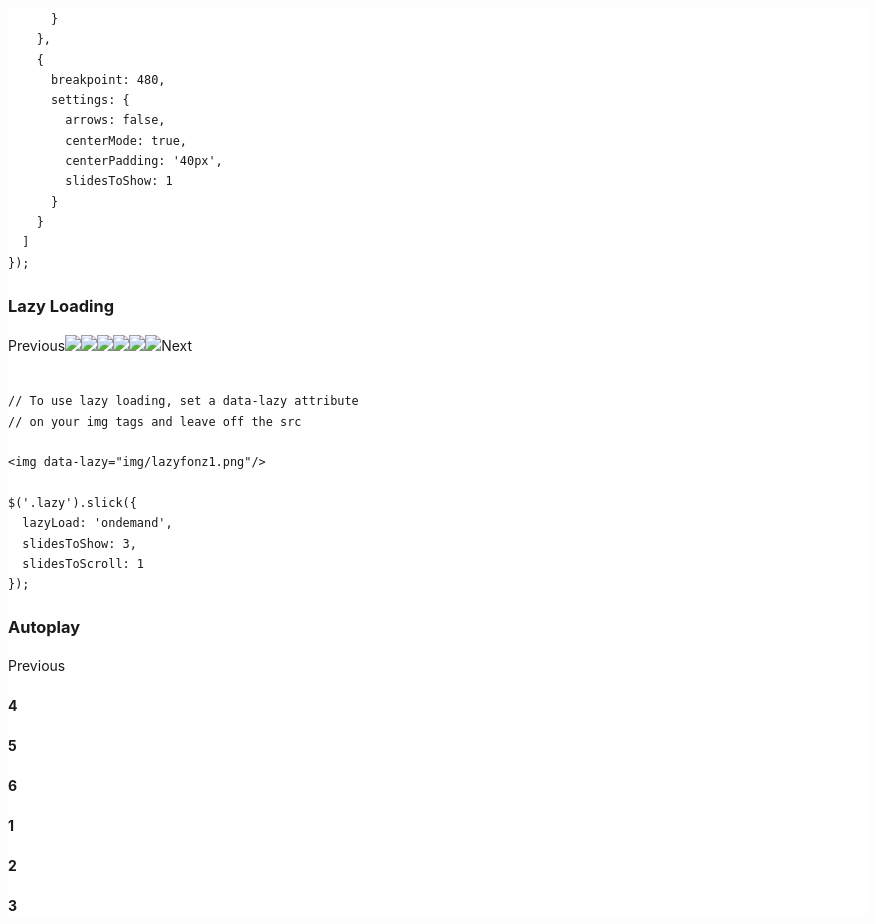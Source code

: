 ```text
      }
    },
    {
      breakpoint: 480,
      settings: {
        arrows: false,
        centerMode: true,
        centerPadding: '40px',
        slidesToShow: 1
      }
    }
  ]
});
```

### Lazy Loading

Previous![](http://kenwheeler.github.io/slick/img/lazyfonz1.png)![](http://kenwheeler.github.io/slick/img/lazyfonz2.png)![](http://kenwheeler.github.io/slick/img/lazyfonz3.png)![](http://kenwheeler.github.io/slick/img/lazyfonz1.png)![](http://kenwheeler.github.io/slick/img/lazyfonz2.png)![](http://kenwheeler.github.io/slick/img/lazyfonz3.png)Next

```text

// To use lazy loading, set a data-lazy attribute
// on your img tags and leave off the src

<img data-lazy="img/lazyfonz1.png"/>

$('.lazy').slick({
  lazyLoad: 'ondemand',
  slidesToShow: 3,
  slidesToScroll: 1
});
```

### Autoplay

Previous

#### 4

#### 5

#### 6

#### 1

#### 2

#### 3
